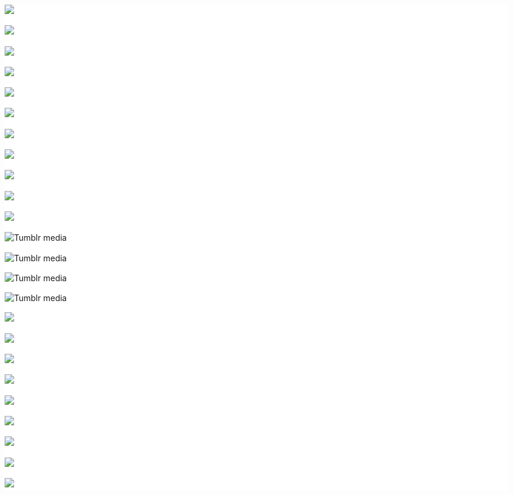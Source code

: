 ![](https://i.pinimg.com/564x/f9/c6/a2/f9c6a20abb4cf4465377bb6ccf64a267.jpg)

![](https://i.pinimg.com/564x/1f/bf/5a/1fbf5ad7e7fca62b1e8e28524de4ede2.jpg)

![](https://i.pinimg.com/564x/f4/27/2c/f4272cc4503cc81e83f611c50b7dac89.jpg)

![](https://i.pinimg.com/564x/60/41/3c/60413c39e20438e5578b8b07b8aa2c30.jpg)

![](https://i.pinimg.com/564x/ea/8b/eb/ea8bebd4264490b97737975bf1220003.jpg)

![](https://i.pinimg.com/564x/22/18/8d/22188d51619211f9af3db1ab4432f735.jpg)

![](https://i.pinimg.com/564x/0f/47/ef/0f47ef3e0f7579375099c60b145698dd.jpg)

![](https://i.pinimg.com/564x/c0/6a/52/c06a52c15211fa38501260c0b3e9bfcb.jpg)

![](https://i.pinimg.com/564x/cb/57/dc/cb57dc6c3024a9c20ee10d48698016e4.jpg)

![](https://i.pinimg.com/564x/d2/05/60/d2056000fd0fc8b0c4e102750e352c9a.jpg)

![](https://i.pinimg.com/564x/fb/e9/66/fbe966ecd3e6ae0ce1bc056e0cacae43.jpg)

![Tumblr media](https://64.media.tumblr.com/bf482a4528e33d76d7267ba829abd72e/4553ec7b64e6378e-b8/s1280x1920/ba021a2b2dc8a0a79d35760a2173c655117b0089.jpg)

![Tumblr media](https://64.media.tumblr.com/7a961770873036fe51f9dea1b11af77a/7e086dacf93f8dd3-5e/s1280x1920/044aebe05d7fbeebf5cd0c79830a780e15f9f721.jpg)

![Tumblr media](https://64.media.tumblr.com/3b6127fbc114c75117731e1f7614f20f/7e086dacf93f8dd3-43/s1280x1920/cd66cda86cbfdbe4f22c62589ec80af1dd148c60.jpg)

![Tumblr media](https://64.media.tumblr.com/fa3e1eaa0c06e10753ddf2543c101d5f/7e086dacf93f8dd3-87/s1280x1920/ce8042aee1ed7be490a6324a0040c2029c8278c9.jpg)

![](https://i.pinimg.com/564x/c0/ab/65/c0ab655fe134883e24c18e433045aa8b.jpg)

![](https://i.pinimg.com/564x/b5/c4/20/b5c4205ea63b13f1dab5f08c0a05b238.jpg)

![](https://i.pinimg.com/564x/2a/e2/9b/2ae29bbe160bc241dbd5ab9a7bf8763b.jpg)

![](https://i.pinimg.com/564x/d0/5d/e4/d05de4940ded8e738eb0c3234a545624.jpg)

![](https://i.pinimg.com/564x/d4/f6/e0/d4f6e08d21a5a63e1e8d1c2091fad263.jpg)

![](https://i.pinimg.com/564x/02/b0/1d/02b01d95a648d25be6330ed061b83ddc.jpg)

![](https://i.pinimg.com/564x/d7/53/fc/d753fc015dd89cbb0f1ae7805414ac4c.jpg)

![](https://i.pinimg.com/564x/f2/53/93/f25393c9ce9379919af965b56cb74080.jpg)

![](https://i.pinimg.com/564x/45/0d/fe/450dfe0937494a89a24eb39bd74de9a2.jpg)
